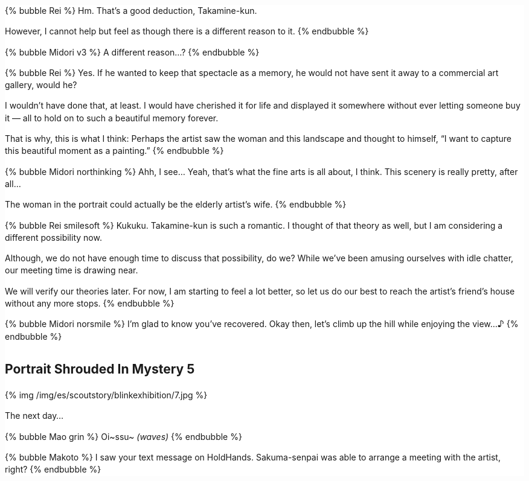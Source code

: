 {% bubble Rei %}
Hm. That’s a good deduction, Takamine-kun.

However, I cannot help but feel as though there is a different reason to it.
{% endbubble %}

{% bubble Midori v3 %}
A different reason…?
{% endbubble %}

{% bubble Rei %}
Yes. If he wanted to keep that spectacle as a memory, he would not have sent it away to a commercial art gallery, would he?

I wouldn’t have done that, at least. I would have cherished it for life and displayed it somewhere without ever letting someone buy it — all to hold on to such a beautiful memory forever.

That is why, this is what I think: Perhaps the artist saw the woman and this landscape and thought to himself, “I want to capture this beautiful moment as a painting.”
{% endbubble %}

{% bubble Midori northinking %}
Ahh, I see… Yeah, that’s what the fine arts is all about, I think. This scenery is really pretty, after all…

The woman in the portrait could actually be the elderly artist’s wife.
{% endbubble %}

{% bubble Rei smilesoft %}
Kukuku. Takamine-kun is such a romantic. I thought of that theory as well, but I am considering a different possibility now.

Although, we do not have enough time to discuss that possibility, do we? While we’ve been amusing ourselves with idle chatter, our meeting time is drawing near.

We will verify our theories later. For now, I am starting to feel a lot better, so let us do our best to reach the artist’s friend’s house without any more stops.
{% endbubble %}

{% bubble Midori norsmile %}
I’m glad to know you’ve recovered. Okay then, let’s climb up the hill while enjoying the view…♪
{% endbubble %}

## Portrait Shrouded In Mystery 5

{% img /img/es/scoutstory/blinkexhibition/7.jpg %}

<div class="msr-narration">
    <p>The next day…</p>
</div>

{% bubble Mao grin %}
Oi\~ssu\~ *<th>(waves)</th>*
{% endbubble %}

{% bubble Makoto %}
I saw your text message on HoldHands. Sakuma-senpai was able to arrange a meeting with the artist, right?
{% endbubble %}
